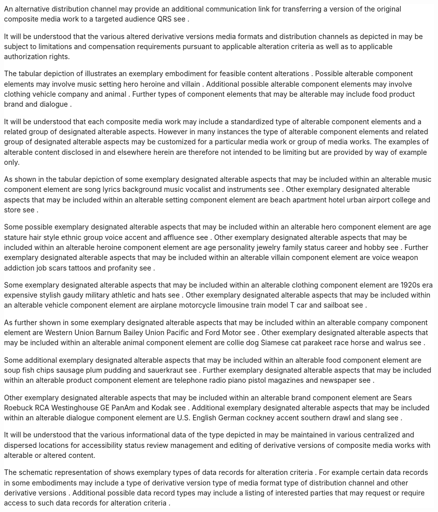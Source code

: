 An alternative distribution channel may provide an additional communication link for transferring a version of the original composite media work to a targeted audience QRS see .

It will be understood that the various altered derivative versions media formats and distribution channels as depicted in may be subject to limitations and compensation requirements pursuant to applicable alteration criteria as well as to applicable authorization rights.

The tabular depiction of illustrates an exemplary embodiment for feasible content alterations . Possible alterable component elements may involve music setting hero heroine and villain . Additional possible alterable component elements may involve clothing vehicle company and animal . Further types of component elements that may be alterable may include food product brand and dialogue .

It will be understood that each composite media work may include a standardized type of alterable component elements and a related group of designated alterable aspects. However in many instances the type of alterable component elements and related group of designated alterable aspects may be customized for a particular media work or group of media works. The examples of alterable content disclosed in and elsewhere herein are therefore not intended to be limiting but are provided by way of example only.

As shown in the tabular depiction of some exemplary designated alterable aspects that may be included within an alterable music component element are song lyrics background music vocalist and instruments see . Other exemplary designated alterable aspects that may be included within an alterable setting component element are beach apartment hotel urban airport college and store see .

Some possible exemplary designated alterable aspects that may be included within an alterable hero component element are age stature hair style ethnic group voice accent and affluence see . Other exemplary designated alterable aspects that may be included within an alterable heroine component element are age personality jewelry family status career and hobby see . Further exemplary designated alterable aspects that may be included within an alterable villain component element are voice weapon addiction job scars tattoos and profanity see .

Some exemplary designated alterable aspects that may be included within an alterable clothing component element are 1920s era expensive stylish gaudy military athletic and hats see . Other exemplary designated alterable aspects that may be included within an alterable vehicle component element are airplane motorcycle limousine train model T car and sailboat see .

As further shown in some exemplary designated alterable aspects that may be included within an alterable company component element are Western Union Barnum Bailey Union Pacific and Ford Motor see . Other exemplary designated alterable aspects that may be included within an alterable animal component element are collie dog Siamese cat parakeet race horse and walrus see .

Some additional exemplary designated alterable aspects that may be included within an alterable food component element are soup fish chips sausage plum pudding and sauerkraut see . Further exemplary designated alterable aspects that may be included within an alterable product component element are telephone radio piano pistol magazines and newspaper see .

Other exemplary designated alterable aspects that may be included within an alterable brand component element are Sears Roebuck RCA Westinghouse GE PanAm and Kodak see . Additional exemplary designated alterable aspects that may be included within an alterable dialogue component element are U.S. English German cockney accent southern drawl and slang see .

It will be understood that the various informational data of the type depicted in may be maintained in various centralized and dispersed locations for accessibility status review management and editing of derivative versions of composite media works with alterable or altered content.

The schematic representation of shows exemplary types of data records for alteration criteria . For example certain data records in some embodiments may include a type of derivative version type of media format type of distribution channel and other derivative versions . Additional possible data record types may include a listing of interested parties that may request or require access to such data records for alteration criteria .
